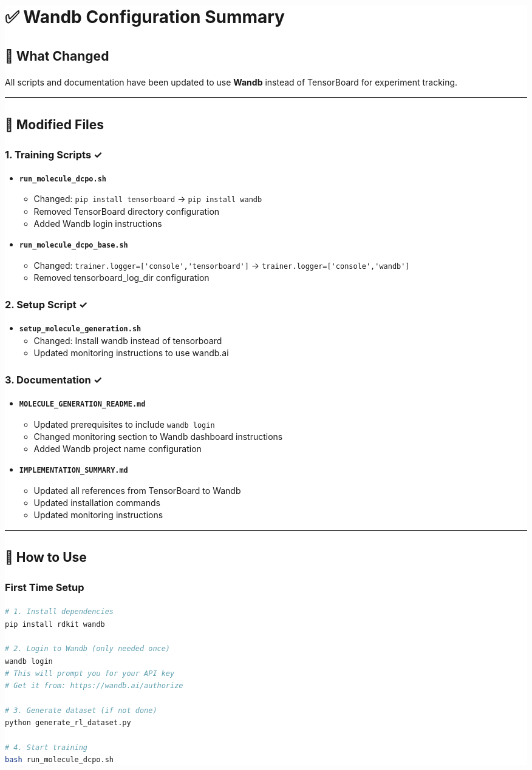 # ✅ Wandb Configuration Summary

## 🎯 What Changed

All scripts and documentation have been updated to use **Wandb** instead of TensorBoard for experiment tracking.

---

## 📝 Modified Files

### 1. Training Scripts ✓
- **`run_molecule_dcpo.sh`**
  - Changed: `pip install tensorboard` → `pip install wandb`
  - Removed TensorBoard directory configuration
  - Added Wandb login instructions

- **`run_molecule_dcpo_base.sh`**
  - Changed: `trainer.logger=['console','tensorboard']` → `trainer.logger=['console','wandb']`
  - Removed tensorboard_log_dir configuration

### 2. Setup Script ✓
- **`setup_molecule_generation.sh`**
  - Changed: Install wandb instead of tensorboard
  - Updated monitoring instructions to use wandb.ai

### 3. Documentation ✓
- **`MOLECULE_GENERATION_README.md`**
  - Updated prerequisites to include `wandb login`
  - Changed monitoring section to Wandb dashboard instructions
  - Added Wandb project name configuration

- **`IMPLEMENTATION_SUMMARY.md`**
  - Updated all references from TensorBoard to Wandb
  - Updated installation commands
  - Updated monitoring instructions

---

## 🚀 How to Use

### First Time Setup

```bash
# 1. Install dependencies
pip install rdkit wandb

# 2. Login to Wandb (only needed once)
wandb login
# This will prompt you for your API key
# Get it from: https://wandb.ai/authorize

# 3. Generate dataset (if not done)
python generate_rl_dataset.py

# 4. Start training
bash run_molecule_dcpo.sh
```
